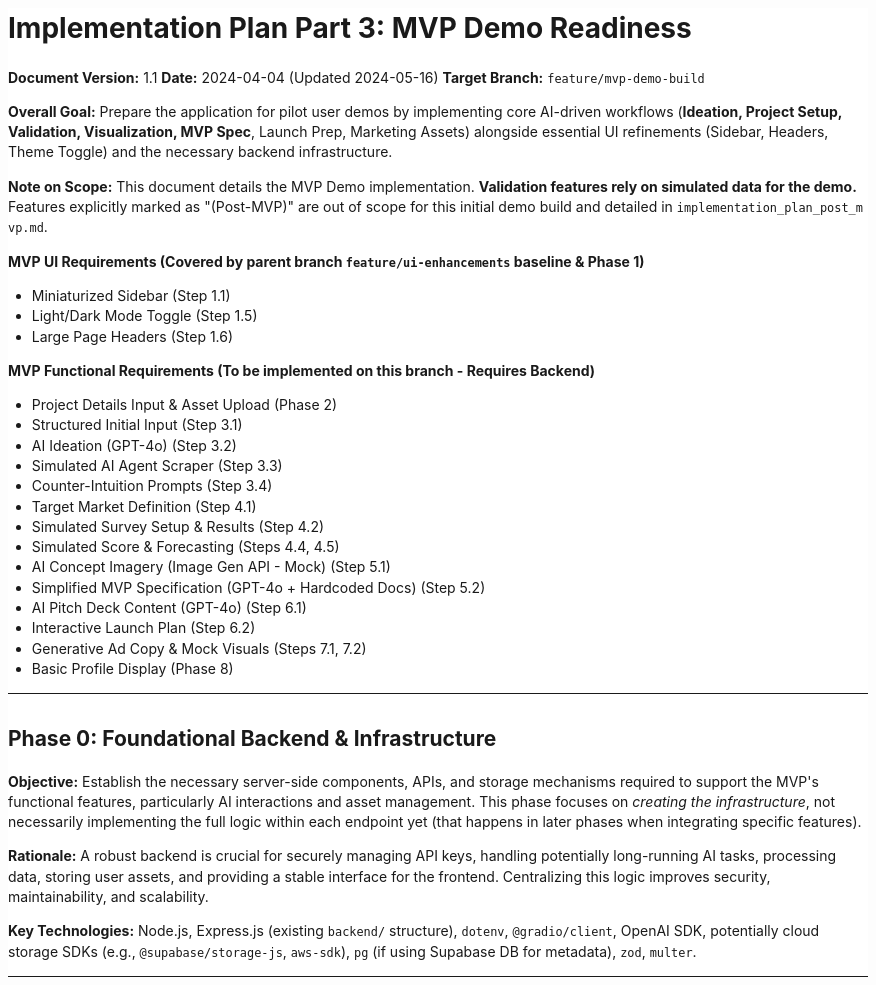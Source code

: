 # Implementation Plan Part 3: MVP Demo Readiness

**Document Version:** 1.1
**Date:** 2024-04-04 (Updated 2024-05-16)
**Target Branch:** `feature/mvp-demo-build`

**Overall Goal:** Prepare the application for pilot user demos by implementing core AI-driven workflows (**Ideation, Project Setup, Validation, Visualization, MVP Spec**, Launch Prep, Marketing Assets) alongside essential UI refinements (Sidebar, Headers, Theme Toggle) and the necessary backend infrastructure.

**Note on Scope:** This document details the MVP Demo implementation. **Validation features rely on simulated data for the demo.** Features explicitly marked as "(Post-MVP)" are out of scope for this initial demo build and detailed in `implementation_plan_post_mvp.md`.

**MVP UI Requirements (Covered by parent branch `feature/ui-enhancements` baseline & Phase 1)**
*   Miniaturized Sidebar (Step 1.1)
*   Light/Dark Mode Toggle (Step 1.5)
*   Large Page Headers (Step 1.6)

**MVP Functional Requirements (To be implemented on this branch - Requires Backend)**
*   Project Details Input & Asset Upload (Phase 2)
*   Structured Initial Input (Step 3.1)
*   AI Ideation (GPT-4o) (Step 3.2)
*   Simulated AI Agent Scraper (Step 3.3)
*   Counter-Intuition Prompts (Step 3.4)
*   Target Market Definition (Step 4.1)
*   Simulated Survey Setup & Results (Step 4.2)
*   Simulated Score & Forecasting (Steps 4.4, 4.5)
*   AI Concept Imagery (Image Gen API - Mock) (Step 5.1)
*   Simplified MVP Specification (GPT-4o + Hardcoded Docs) (Step 5.2)
*   AI Pitch Deck Content (GPT-4o) (Step 6.1)
*   Interactive Launch Plan (Step 6.2)
*   Generative Ad Copy & Mock Visuals (Steps 7.1, 7.2)
*   Basic Profile Display (Phase 8)


---

## Phase 0: Foundational Backend & Infrastructure

**Objective:** Establish the necessary server-side components, APIs, and storage mechanisms required to support the MVP's functional features, particularly AI interactions and asset management. This phase focuses on *creating the infrastructure*, not necessarily implementing the full logic within each endpoint yet (that happens in later phases when integrating specific features).

**Rationale:** A robust backend is crucial for securely managing API keys, handling potentially long-running AI tasks, processing data, storing user assets, and providing a stable interface for the frontend. Centralizing this logic improves security, maintainability, and scalability.

**Key Technologies:** Node.js, Express.js (existing `backend/` structure), `dotenv`, `@gradio/client`, OpenAI SDK, potentially cloud storage SDKs (e.g., `@supabase/storage-js`, `aws-sdk`), `pg` (if using Supabase DB for metadata), `zod`, `multer`.

---